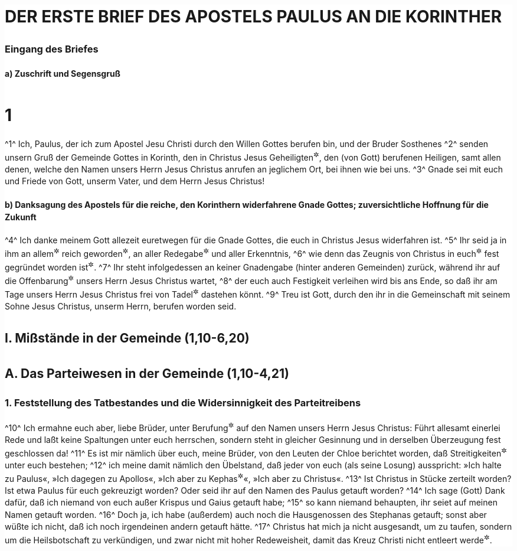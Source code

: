 # DER ERSTE BRIEF DES APOSTELS PAULUS AN DIE KORINTHER

### Eingang des Briefes

#### a) Zuschrift und Segensgruß

 # 1
^1^ Ich, Paulus, der ich zum Apostel Jesu Christi durch den Willen Gottes berufen bin, und der Bruder Sosthenes
^2^ senden unsern Gruß der Gemeinde Gottes in Korinth, den in Christus Jesus Geheiligten<sup title="oder: Geweihten = zu Gott Gehörigen">&#x2732;</sup>, den (von Gott) berufenen Heiligen, samt allen denen, welche den Namen unsers Herrn Jesus Christus anrufen an jeglichem Ort, bei ihnen wie bei uns.
^3^ Gnade sei mit euch und Friede von Gott, unserm Vater, und dem Herrn Jesus Christus!

#### b) Danksagung des Apostels für die reiche, den Korinthern widerfahrene Gnade Gottes; zuversichtliche Hoffnung für die Zukunft

^4^ Ich danke meinem Gott allezeit euretwegen für die Gnade Gottes, die euch in Christus Jesus widerfahren ist.
^5^ Ihr seid ja in ihm an allem<sup title="oder: nach allen Seiten hin">&#x2732;</sup> reich geworden<sup title="oder: reich ausgestattet">&#x2732;</sup>, an aller Redegabe<sup title="oder: Lehre">&#x2732;</sup> und aller Erkenntnis,
^6^ wie denn das Zeugnis von Christus in euch<sup title="oder: bei euch">&#x2732;</sup> fest gegründet worden ist<sup title="oder: festen Boden gewonnen hat">&#x2732;</sup>.
^7^ Ihr steht infolgedessen an keiner Gnadengabe (hinter anderen Gemeinden) zurück, während ihr auf die Offenbarung<sup title="= Erscheinung">&#x2732;</sup> unsers Herrn Jesus Christus wartet,
^8^ der euch auch Festigkeit verleihen wird bis ans Ende, so daß ihr am Tage unsers Herrn Jesus Christus frei von Tadel<sup title="oder: Anklage">&#x2732;</sup> dastehen könnt.
^9^ Treu ist Gott, durch den ihr in die Gemeinschaft mit seinem Sohne Jesus Christus, unserm Herrn, berufen worden seid.

## I. Mißstände in der Gemeinde (1,10-6,20)

## A. Das Parteiwesen in der Gemeinde (1,10-4,21)

### 1. Feststellung des Tatbestandes und die Widersinnigkeit des Parteitreibens

^10^ Ich ermahne euch aber, liebe Brüder, unter Berufung<sup title="oder: Hinweis">&#x2732;</sup> auf den Namen unsers Herrn Jesus Christus: Führt allesamt einerlei Rede und laßt keine Spaltungen unter euch herrschen, sondern steht in gleicher Gesinnung und in derselben Überzeugung fest geschlossen da!
^11^ Es ist mir nämlich über euch, meine Brüder, von den Leuten der Chloe berichtet worden, daß Streitigkeiten<sup title="oder: Parteiungen">&#x2732;</sup> unter euch bestehen;
^12^ ich meine damit nämlich den Übelstand, daß jeder von euch (als seine Losung) ausspricht: »Ich halte zu Paulus«, »Ich dagegen zu Apollos«, »Ich aber zu Kephas<sup title="= Petrus">&#x2732;</sup>«, »Ich aber zu Christus«.
^13^ Ist Christus in Stücke zerteilt worden? Ist etwa Paulus für euch gekreuzigt worden? Oder seid ihr auf den Namen des Paulus getauft worden?
^14^ Ich sage (Gott) Dank dafür, daß ich niemand von euch außer Krispus und Gaius getauft habe;
^15^ so kann niemand behaupten, ihr seiet auf meinen Namen getauft worden.
^16^ Doch ja, ich habe (außerdem) auch noch die Hausgenossen des Stephanas getauft; sonst aber wüßte ich nicht, daß ich noch irgendeinen andern getauft hätte.
^17^ Christus hat mich ja nicht ausgesandt, um zu taufen, sondern um die Heilsbotschaft zu verkündigen, und zwar nicht mit hoher Redeweisheit, damit das Kreuz Christi nicht entleert werde<sup title="d.h. seiner Kraft oder Bedeutung verlustig gehe">&#x2732;</sup>.
